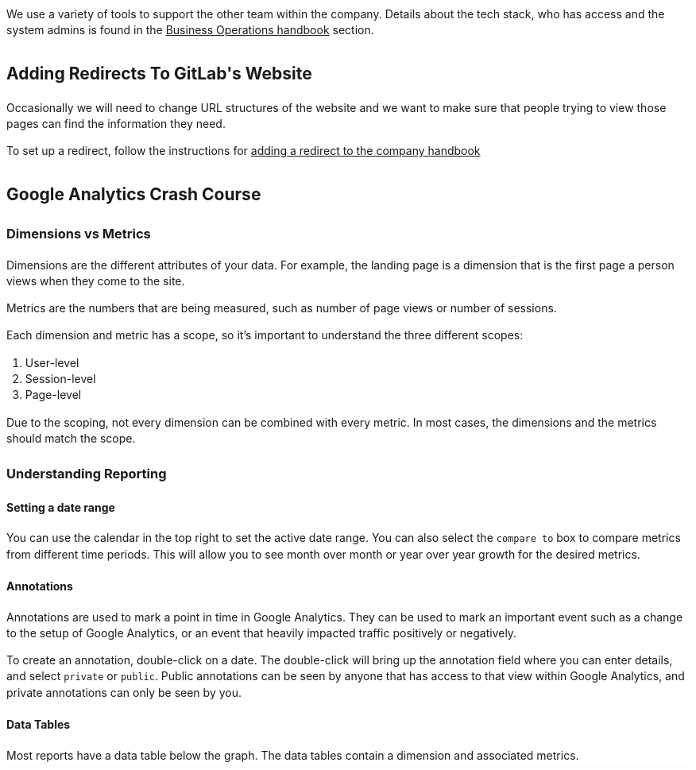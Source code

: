 We use a variety of tools to support the other team within the company. Details about the tech stack, who has access and the system admins is found in the [Business Operations handbook](https://github.com/isamu-isozaki/teamai_test/tree/master/business-ops/#tech-stack/index.html.md) section.

## Adding Redirects To GitLab's Website

Occasionally we will need to change URL structures of the website and we want to make sure that people trying to view those pages can find the information they need.

To set up a redirect, follow the instructions for [adding a redirect to the company handbook](https://github.com/isamu-isozaki/teamai_test/tree/masterhttps://github.com/isamu-isozaki/teamai_test/tree/master-usage/#adding-redirects-to-the-handbook/index.html.md)

## Google Analytics Crash Course

### Dimensions vs Metrics

Dimensions are the different attributes of your data. For example, the landing page is a dimension that is the first page a person views when they come to the site.

Metrics are the numbers that are being measured, such as number of page views or number of sessions.

Each dimension and metric has a scope, so it’s important to understand the three different scopes:  
1. User-level
1. Session-level
1. Page-level

Due to the scoping, not every dimension can be combined with every metric. In most cases, the dimensions and the metrics should match the scope.

### Understanding Reporting

#### Setting a date range

You can use the calendar in the top right to set the active date range. You can also select the `compare to` box to compare metrics from different time periods. This will allow you to see month over month or year over year growth for the desired metrics.

#### Annotations

Annotations are used to mark a point in time in Google Analytics. They can be used to mark an important event such as a change to the setup of Google Analytics, or an event that heavily impacted traffic positively or negatively.

To create an annotation, double-click on a date. The double-click will bring up the annotation field where you can enter details, and select `private` or `public`. Public annotations can be seen by anyone that has access to that view within Google Analytics, and private annotations can only be seen by you.

#### Data Tables

Most reports have a data table below the graph. The data tables contain a dimension and associated metrics.

